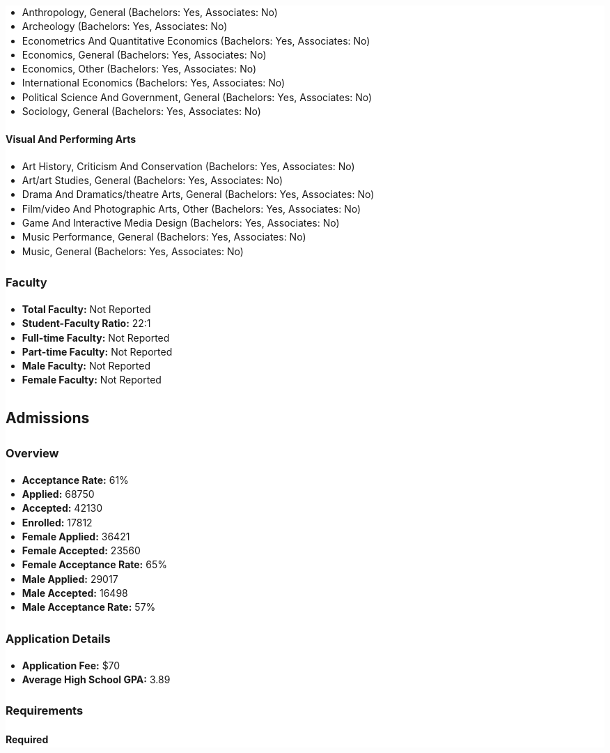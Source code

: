 - Anthropology, General (Bachelors: Yes, Associates: No)
- Archeology (Bachelors: Yes, Associates: No)
- Econometrics And Quantitative Economics (Bachelors: Yes, Associates: No)
- Economics, General (Bachelors: Yes, Associates: No)
- Economics, Other (Bachelors: Yes, Associates: No)
- International Economics (Bachelors: Yes, Associates: No)
- Political Science And Government, General (Bachelors: Yes, Associates: No)
- Sociology, General (Bachelors: Yes, Associates: No)

#### Visual And Performing Arts

- Art History, Criticism And Conservation (Bachelors: Yes, Associates: No)
- Art/art Studies, General (Bachelors: Yes, Associates: No)
- Drama And Dramatics/theatre Arts, General (Bachelors: Yes, Associates: No)
- Film/video And Photographic Arts, Other (Bachelors: Yes, Associates: No)
- Game And Interactive Media Design (Bachelors: Yes, Associates: No)
- Music Performance, General (Bachelors: Yes, Associates: No)
- Music, General (Bachelors: Yes, Associates: No)

### Faculty

- **Total Faculty:** Not Reported
- **Student-Faculty Ratio:** 22:1
- **Full-time Faculty:** Not Reported
- **Part-time Faculty:** Not Reported
- **Male Faculty:** Not Reported
- **Female Faculty:** Not Reported

## Admissions

### Overview

- **Acceptance Rate:** 61%
- **Applied:** 68750
- **Accepted:** 42130
- **Enrolled:** 17812
- **Female Applied:** 36421
- **Female Accepted:** 23560
- **Female Acceptance Rate:** 65%
- **Male Applied:** 29017
- **Male Accepted:** 16498
- **Male Acceptance Rate:** 57%

### Application Details

- **Application Fee:** $70
- **Average High School GPA:** 3.89

### Requirements

#### Required
